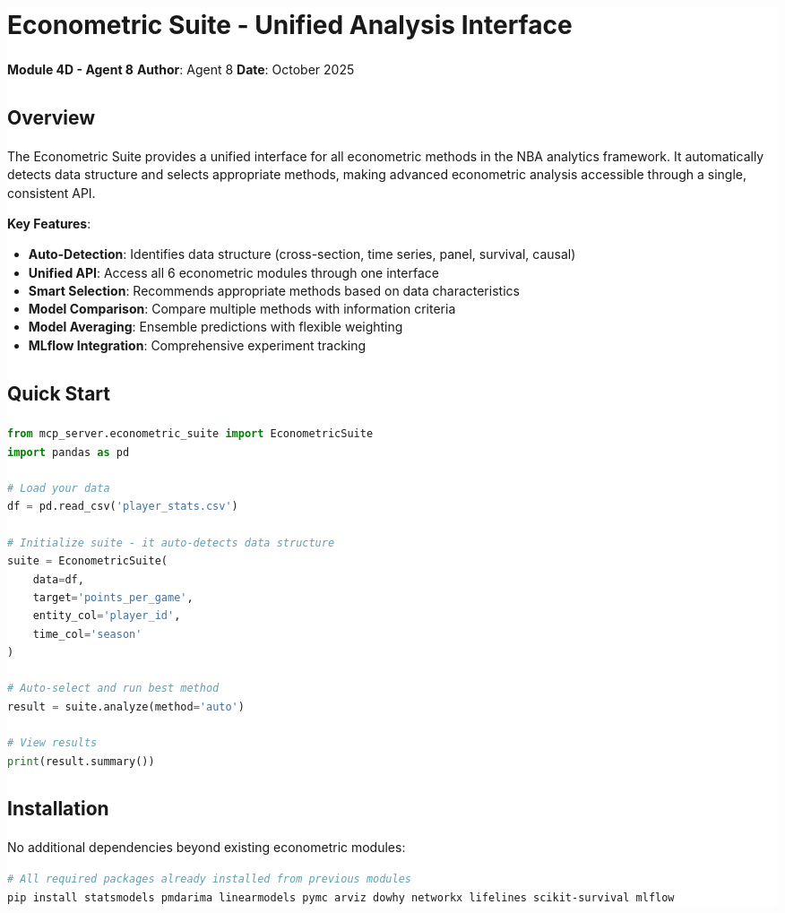 # Econometric Suite - Unified Analysis Interface

**Module 4D - Agent 8**
**Author**: Agent 8
**Date**: October 2025

## Overview

The Econometric Suite provides a unified interface for all econometric methods in the NBA analytics framework. It automatically detects data structure and selects appropriate methods, making advanced econometric analysis accessible through a single, consistent API.

**Key Features**:
- **Auto-Detection**: Identifies data structure (cross-section, time series, panel, survival, causal)
- **Unified API**: Access all 6 econometric modules through one interface
- **Smart Selection**: Recommends appropriate methods based on data characteristics
- **Model Comparison**: Compare multiple methods with information criteria
- **Model Averaging**: Ensemble predictions with flexible weighting
- **MLflow Integration**: Comprehensive experiment tracking

## Quick Start

```python
from mcp_server.econometric_suite import EconometricSuite
import pandas as pd

# Load your data
df = pd.read_csv('player_stats.csv')

# Initialize suite - it auto-detects data structure
suite = EconometricSuite(
    data=df,
    target='points_per_game',
    entity_col='player_id',
    time_col='season'
)

# Auto-select and run best method
result = suite.analyze(method='auto')

# View results
print(result.summary())
```

## Installation

No additional dependencies beyond existing econometric modules:

```bash
# All required packages already installed from previous modules
pip install statsmodels pmdarima linearmodels pymc arviz dowhy networkx lifelines scikit-survival mlflow
```
